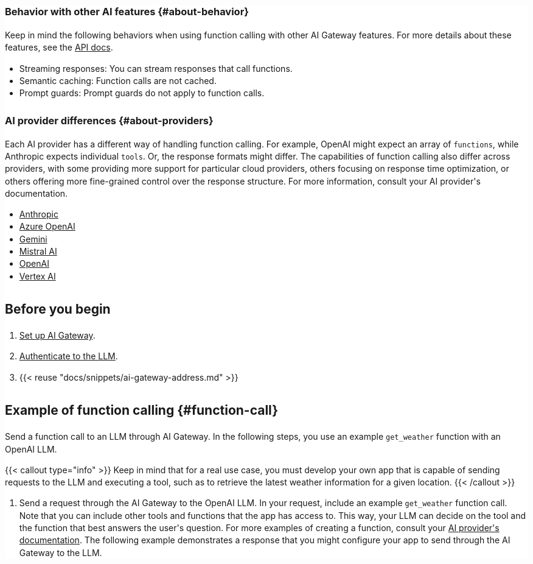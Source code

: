 
### Behavior with other AI features {#about-behavior}

Keep in mind the following behaviors when using function calling with other AI Gateway features. For more details about these features, see the [API docs](/docs/reference/api/#aitrafficpolicy).

* Streaming responses: You can stream responses that call functions.
* Semantic caching: Function calls are not cached.
* Prompt guards: Prompt guards do not apply to function calls.

### AI provider differences {#about-providers}

Each AI provider has a different way of handling function calling. For example, OpenAI might expect an array of `functions`, while Anthropic expects individual `tools`. Or, the response formats might differ. The capabilities of function calling also differ across providers, with some providing more support for particular cloud providers, others focusing on response time optimization, or others offering more fine-grained control over the response structure. For more information, consult your AI provider's documentation.

* [Anthropic](https://docs.anthropic.com/en/docs/build-with-claude/tool-use/overview)
* [Azure OpenAI](https://learn.microsoft.com/en-us/azure/ai-services/openai/how-to/function-calling)
* [Gemini](https://ai.google.dev/gemini-api/docs/function-calling)
* [Mistral AI](https://docs.mistral.ai/capabilities/function_calling/)
* [OpenAI](https://platform.openai.com/docs/guides/function-calling)
* [Vertex AI](https://cloud.google.com/vertex-ai/docs/reference/rest/v1beta1/FunctionDeclaration?hl=en)

## Before you begin

1. [Set up AI Gateway](/docs/ai/setup/).

2. [Authenticate to the LLM](/docs/ai/auth/).

3. {{< reuse "docs/snippets/ai-gateway-address.md" >}}

## Example of function calling {#function-call}

Send a function call to an LLM through AI Gateway. In the following steps, you use an example `get_weather` function with an OpenAI LLM. 

{{< callout type="info" >}}
Keep in mind that for a real use case, you must develop your own app that is capable of sending requests to the LLM and executing a tool, such as to retrieve the latest weather information for a given location.
{{< /callout >}}

1. Send a request through the AI Gateway to the OpenAI LLM. In your request, include an example `get_weather` function call. Note that you can include other tools and functions that the app has access to. This way, your LLM can decide on the tool and the function that best answers the user's question. For more examples of creating a function, consult your [AI provider's documentation](#about-providers). The following example demonstrates a response that you might configure your app to send through the AI Gateway to the LLM.
